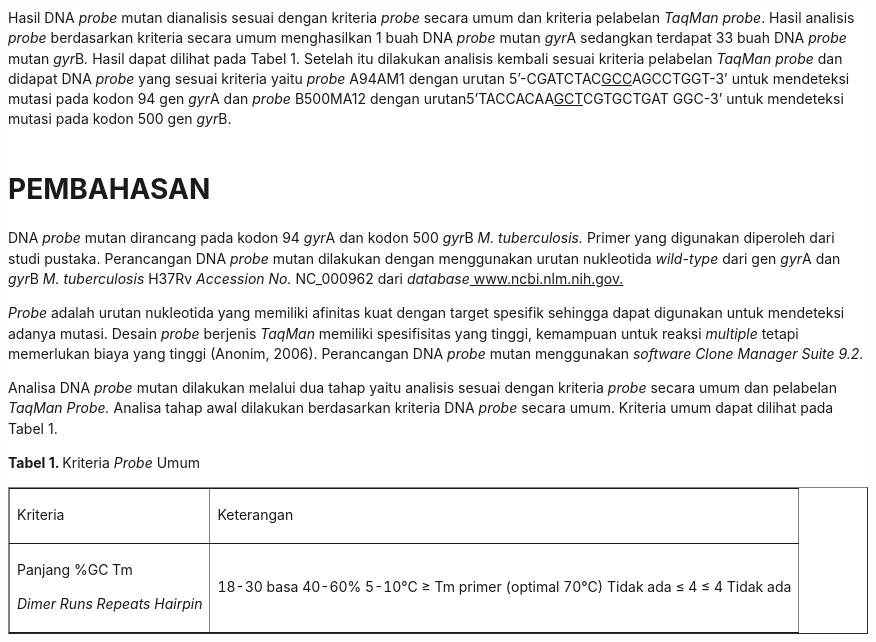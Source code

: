 <p><span class="font4">Hasil DNA </span><span class="font4" style="font-style:italic;">probe</span><span class="font4"> mutan dianalisis sesuai dengan kriteria </span><span class="font4" style="font-style:italic;">probe</span><span class="font4"> secara umum dan kriteria pelabelan </span><span class="font4" style="font-style:italic;">TaqMan probe</span><span class="font4">. Hasil analisis </span><span class="font4" style="font-style:italic;">probe</span><span class="font4"> berdasarkan kriteria secara umum menghasilkan 1 buah DNA </span><span class="font4" style="font-style:italic;">probe </span><span class="font4">mutan </span><span class="font4" style="font-style:italic;">gyr</span><span class="font4">A sedangkan terdapat 33 buah DNA </span><span class="font4" style="font-style:italic;">probe</span><span class="font4"> mutan </span><span class="font4" style="font-style:italic;">gyr</span><span class="font4">B</span><span class="font4" style="font-style:italic;">.</span><span class="font4"> Hasil dapat dilihat pada Tabel 1. Setelah itu dilakukan analisis kembali sesuai kriteria pelabelan </span><span class="font4" style="font-style:italic;">TaqMan probe</span><span class="font4"> dan didapat DNA </span><span class="font4" style="font-style:italic;">probe</span><span class="font4"> yang sesuai kriteria yaitu </span><span class="font4" style="font-style:italic;">probe</span><span class="font4"> A94AM1 dengan urutan 5’-CGATCTAC</span><span class="font4" style="text-decoration:underline;">GCC</span><span class="font4">AGCCTGGT-3’ untuk mendeteksi mutasi pada kodon 94 gen </span><span class="font4" style="font-style:italic;">gyr</span><span class="font4">A dan </span><span class="font4" style="font-style:italic;">probe</span><span class="font4"> B500MA12 dengan urutan5’TACCACAA</span><span class="font4" style="text-decoration:underline;">GCT</span><span class="font4">CGTGCTGAT GGC-3’ untuk mendeteksi mutasi pada kodon 500 gen </span><span class="font4" style="font-style:italic;">gyr</span><span class="font4">B.</span></p>
<h1><a name="bookmark20"></a><span class="font4" style="font-weight:bold;"><a name="bookmark21"></a>PEMBAHASAN</span></h1>
<p><span class="font4">DNA </span><span class="font4" style="font-style:italic;">probe</span><span class="font4"> mutan dirancang pada kodon 94 </span><span class="font4" style="font-style:italic;">gyr</span><span class="font4">A dan kodon 500 </span><span class="font4" style="font-style:italic;">gyr</span><span class="font4">B </span><span class="font4" style="font-style:italic;">M. tuberculosis.</span><span class="font4"> Primer yang digunakan diperoleh dari studi pustaka. Perancangan DNA </span><span class="font4" style="font-style:italic;">probe</span><span class="font4"> mutan dilakukan dengan menggunakan urutan nukleotida </span><span class="font4" style="font-style:italic;">wild-type </span><span class="font4">dari gen </span><span class="font4" style="font-style:italic;">gyr</span><span class="font4">A dan </span><span class="font4" style="font-style:italic;">gyr</span><span class="font4">B </span><span class="font4" style="font-style:italic;">M. tuberculosis </span><span class="font4">H37Rv </span><span class="font4" style="font-style:italic;">Accession No.</span><span class="font4"> NC_000962 dari </span><span class="font4" style="font-style:italic;">database</span><a href="http://www.ncbi.nlm.nih.gov/"><span class="font4"> www.ncbi.nlm.nih.gov.</span></a></p>
<p><span class="font4" style="font-style:italic;">Probe</span><span class="font4"> adalah urutan nukleotida yang memiliki afinitas kuat dengan target spesifik sehingga dapat digunakan untuk mendeteksi adanya mutasi. Desain </span><span class="font4" style="font-style:italic;">probe </span><span class="font4">berjenis </span><span class="font4" style="font-style:italic;">TaqMan</span><span class="font4"> memiliki spesifisitas yang tinggi, kemampuan untuk reaksi </span><span class="font4" style="font-style:italic;">multiple </span><span class="font4">tetapi memerlukan biaya yang tinggi (Anonim, 2006). Perancangan DNA </span><span class="font4" style="font-style:italic;">probe </span><span class="font4">mutan menggunakan </span><span class="font4" style="font-style:italic;">software Clone Manager Suite 9.2.</span></p>
<p><span class="font4">Analisa DNA </span><span class="font4" style="font-style:italic;">probe</span><span class="font4"> mutan dilakukan melalui dua tahap yaitu analisis sesuai dengan kriteria </span><span class="font4" style="font-style:italic;">probe</span><span class="font4"> secara umum dan pelabelan </span><span class="font4" style="font-style:italic;">TaqMan Probe.</span><span class="font4"> Analisa tahap awal dilakukan berdasarkan kriteria DNA </span><span class="font4" style="font-style:italic;">probe</span><span class="font4"> secara umum. Kriteria umum dapat dilihat pada Tabel 1.</span></p>
<p><span class="font4" style="font-weight:bold;">Tabel 1. </span><span class="font4">Kriteria </span><span class="font4" style="font-style:italic;">Probe</span><span class="font4"> Umum</span></p>
<table border="1">
<tr><td style="vertical-align:middle;">
<p><span class="font4">Kriteria</span></p></td><td style="vertical-align:middle;">
<p><span class="font4">Keterangan</span></p></td></tr>
<tr><td style="vertical-align:middle;">
<p><span class="font4">Panjang %GC T</span><span class="font1">m</span></p>
<p><span class="font4" style="font-style:italic;">Dimer Runs Repeats Hairpin</span></p></td><td style="vertical-align:middle;">
<p><span class="font4">18-30 basa 40-60% 5-10°C ≥ T</span><span class="font1">m </span><span class="font4">primer (optimal 70°C) Tidak ada ≤ 4 ≤ 4 Tidak ada</span></p></td></tr>